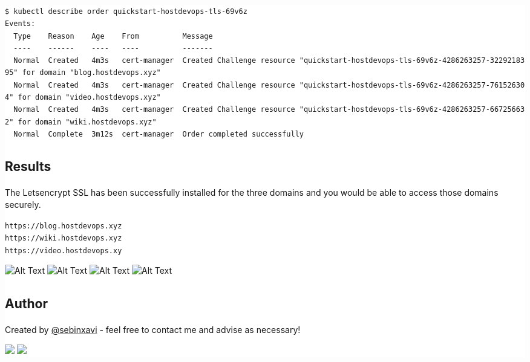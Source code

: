 ~~~	
$ kubectl describe order quickstart-hostdevops-tls-69v6z
Events:
  Type    Reason    Age    From          Message
  ----    ------    ----   ----          -------
  Normal  Created   4m3s   cert-manager  Created Challenge resource "quickstart-hostdevops-tls-69v6z-4286263257-3229218395" for domain "blog.hostdevops.xyz"
  Normal  Created   4m3s   cert-manager  Created Challenge resource "quickstart-hostdevops-tls-69v6z-4286263257-761526304" for domain "video.hostdevops.xyz"
  Normal  Created   4m3s   cert-manager  Created Challenge resource "quickstart-hostdevops-tls-69v6z-4286263257-667256632" for domain "wiki.hostdevops.xyz"
  Normal  Complete  3m12s  cert-manager  Order completed successfully
~~~
	

## Results

The Letsencrypt SSL has been successfully installed for the three domains and you would be able to access those domains securely.
~~~
https://blog.hostdevops.xyz
https://wiki.hostdevops.xyz
https://video.hostdevops.xy
~~~

![Alt Text](https://i.ibb.co/kg9R53v/ssl1.png)
![Alt Text](https://i.ibb.co/thWFw9y/blog.png)
![Alt Text](https://i.ibb.co/H25YdpS/wiki.png)
![Alt Text](https://i.ibb.co/dfyx15H/video.png)

## Author
Created by [@sebinxavi](https://www.linkedin.com/in/sebinxavi/) - feel free to contact me and advise as necessary!

<a href="mailto:sebin.xavi1@gmail.com"><img src="https://img.shields.io/badge/-sebin.xavi1@gmail.com-D14836?style=flat&logo=Gmail&logoColor=white"/></a>
<a href="https://www.linkedin.com/in/sebinxavi"><img src="https://img.shields.io/badge/-Linkedin-blue"/></a>
